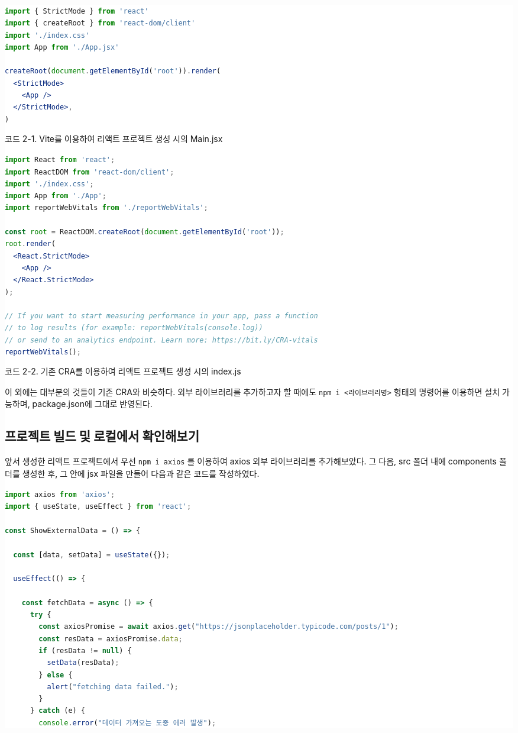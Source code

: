 ```jsx
import { StrictMode } from 'react'
import { createRoot } from 'react-dom/client'
import './index.css'
import App from './App.jsx'

createRoot(document.getElementById('root')).render(
  <StrictMode>
    <App />
  </StrictMode>,
)
```

코드 2-1. Vite를 이용하여 리액트 프로젝트 생성 시의 Main.jsx

```jsx
import React from 'react';
import ReactDOM from 'react-dom/client';
import './index.css';
import App from './App';
import reportWebVitals from './reportWebVitals';

const root = ReactDOM.createRoot(document.getElementById('root'));
root.render(
  <React.StrictMode>
    <App />
  </React.StrictMode>
);

// If you want to start measuring performance in your app, pass a function
// to log results (for example: reportWebVitals(console.log))
// or send to an analytics endpoint. Learn more: https://bit.ly/CRA-vitals
reportWebVitals();

```

코드 2-2. 기존 CRA를 이용하여 리액트 프로젝트 생성 시의 index.js

이 외에는 대부분의 것들이 기존 CRA와 비슷하다. 외부 라이브러리를 추가하고자 할 때에도 `npm i <라이브러리명>` 형태의 명령어를 이용하면 설치 가능하며, package.json에 그대로 반영된다. 

## 프로젝트 빌드 및 로컬에서 확인해보기

앞서 생성한 리액트 프로젝트에서 우선 `npm i axios` 를 이용하여 axios 외부 라이브러리를 추가해보았다. 그 다음, src 폴더 내에 components 폴더를 생성한 후, 그 안에 jsx 파일을 만들어 다음과 같은 코드를 작성하였다. 

```jsx
import axios from 'axios';
import { useState, useEffect } from 'react';

const ShowExternalData = () => {

  const [data, setData] = useState({});

  useEffect(() => {

    const fetchData = async () => {
      try {
        const axiosPromise = await axios.get("https://jsonplaceholder.typicode.com/posts/1");
        const resData = axiosPromise.data;
        if (resData != null) {
          setData(resData);
        } else {
          alert("fetching data failed.");
        }
      } catch (e) {
        console.error("데이터 가져오는 도중 에러 발생");
```
